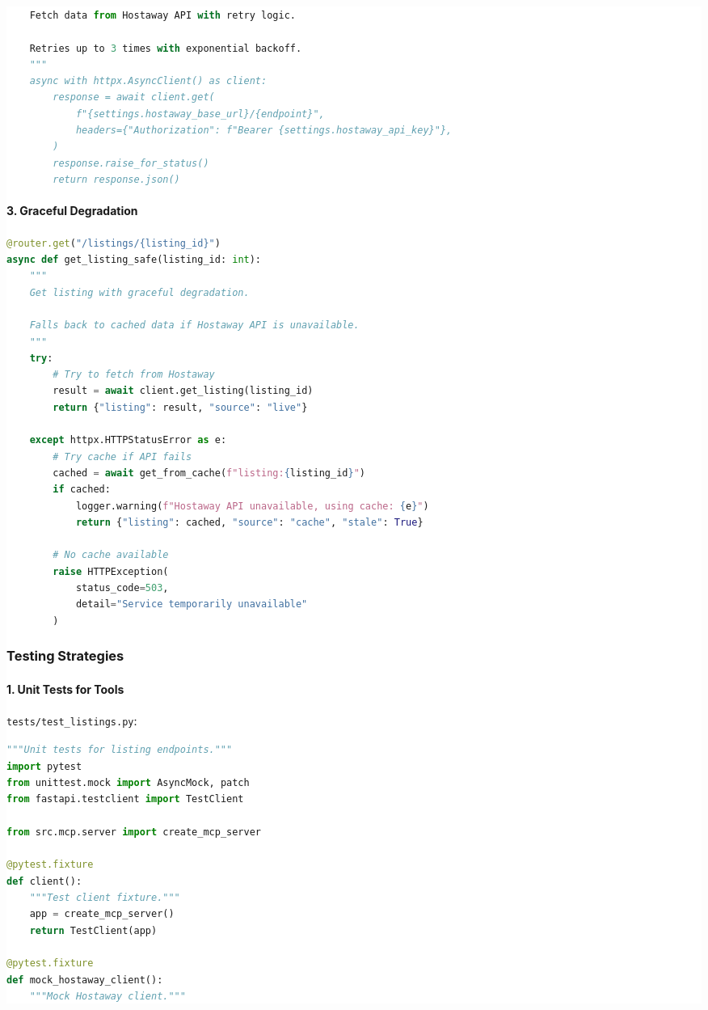 ```python
    Fetch data from Hostaway API with retry logic.

    Retries up to 3 times with exponential backoff.
    """
    async with httpx.AsyncClient() as client:
        response = await client.get(
            f"{settings.hostaway_base_url}/{endpoint}",
            headers={"Authorization": f"Bearer {settings.hostaway_api_key}"},
        )
        response.raise_for_status()
        return response.json()
```

#### 3. Graceful Degradation

```python
@router.get("/listings/{listing_id}")
async def get_listing_safe(listing_id: int):
    """
    Get listing with graceful degradation.

    Falls back to cached data if Hostaway API is unavailable.
    """
    try:
        # Try to fetch from Hostaway
        result = await client.get_listing(listing_id)
        return {"listing": result, "source": "live"}

    except httpx.HTTPStatusError as e:
        # Try cache if API fails
        cached = await get_from_cache(f"listing:{listing_id}")
        if cached:
            logger.warning(f"Hostaway API unavailable, using cache: {e}")
            return {"listing": cached, "source": "cache", "stale": True}

        # No cache available
        raise HTTPException(
            status_code=503,
            detail="Service temporarily unavailable"
        )
```

### Testing Strategies

#### 1. Unit Tests for Tools

`tests/test_listings.py`:

```python
"""Unit tests for listing endpoints."""
import pytest
from unittest.mock import AsyncMock, patch
from fastapi.testclient import TestClient

from src.mcp.server import create_mcp_server

@pytest.fixture
def client():
    """Test client fixture."""
    app = create_mcp_server()
    return TestClient(app)

@pytest.fixture
def mock_hostaway_client():
    """Mock Hostaway client."""
```